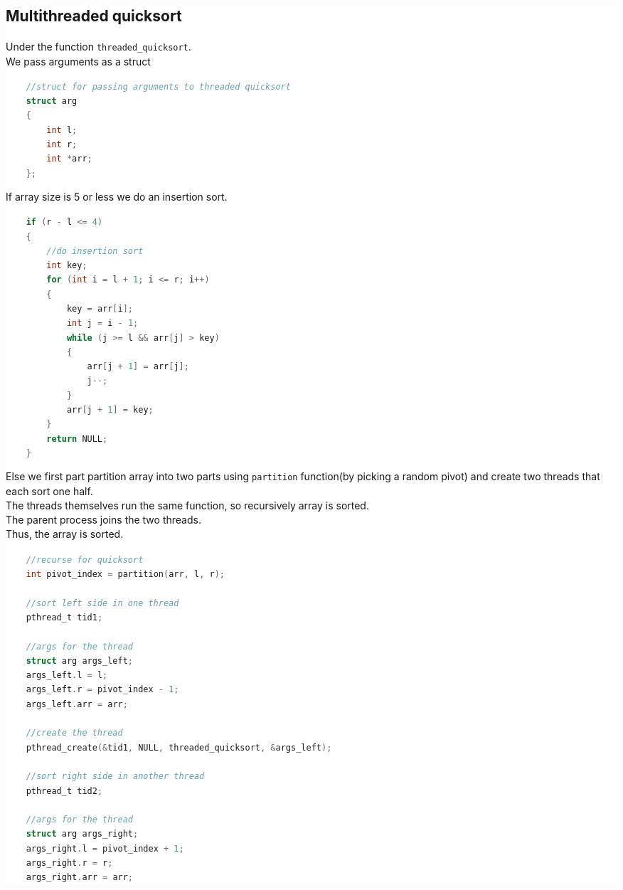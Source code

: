 
## Multithreaded quicksort

Under the function `threaded_quicksort`.\
We pass arguments as a struct
```C
    //struct for passing arguments to threaded quicksort
    struct arg
    {
        int l;
        int r;
        int *arr;
    };
```
If array size is 5 or less we do an insertion sort.
```C
    if (r - l <= 4)
    {
        //do insertion sort
        int key;
        for (int i = l + 1; i <= r; i++)
        {
            key = arr[i];
            int j = i - 1;
            while (j >= l && arr[j] > key)
            {
                arr[j + 1] = arr[j];
                j--;
            }
            arr[j + 1] = key;
        }
        return NULL;
    }
```

Else we first part partition array into two parts using `partition` function(by picking a random pivot) and create two threads that each sort one half.\
The threads themselves run the same function, so recursively array is sorted.\
The parent process joins the two threads.\
Thus, the array is sorted.

```C
    //recurse for quicksort
    int pivot_index = partition(arr, l, r);

    //sort left side in one thread
    pthread_t tid1;

    //args for the thread
    struct arg args_left;
    args_left.l = l;
    args_left.r = pivot_index - 1;
    args_left.arr = arr;

    //create the thread
    pthread_create(&tid1, NULL, threaded_quicksort, &args_left);

    //sort right side in another thread
    pthread_t tid2;

    //args for the thread
    struct arg args_right;
    args_right.l = pivot_index + 1;
    args_right.r = r;
    args_right.arr = arr;
```